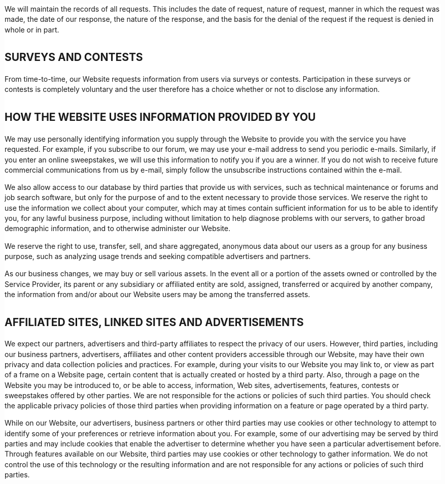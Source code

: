 We will maintain the records of all requests. This includes the date of request, nature of request, manner in which the request was made, the date of our response, the nature of the response, and the basis for the denial of the request if the request is denied in whole or in part.

SURVEYS AND CONTESTS
--------------------

From time-to-time, our Website requests information from users via surveys or contests. Participation in these surveys or contests is completely voluntary and the user therefore has a choice whether or not to disclose any information.

HOW THE WEBSITE USES INFORMATION PROVIDED BY YOU
------------------------------------------------

We may use personally identifying information you supply through the Website to provide you with the service you have requested. For example, if you subscribe to our forum, we may use your e-mail address to send you periodic e-mails. Similarly, if you enter an online sweepstakes, we will use this information to notify you if you are a winner. If you do not wish to receive future commercial communications from us by e-mail, simply follow the unsubscribe instructions contained within the e-mail.

We also allow access to our database by third parties that provide us with services, such as technical maintenance or forums and job search software, but only for the purpose of and to the extent necessary to provide those services. We reserve the right to use the information we collect about your computer, which may at times contain sufficient information for us to be able to identify you, for any lawful business purpose, including without limitation to help diagnose problems with our servers, to gather broad demographic information, and to otherwise administer our Website.

We reserve the right to use, transfer, sell, and share aggregated, anonymous data about our users as a group for any business purpose, such as analyzing usage trends and seeking compatible advertisers and partners.

As our business changes, we may buy or sell various assets. In the event all or a portion of the assets owned or controlled by the Service Provider, its parent or any subsidiary or affiliated entity are sold, assigned, transferred or acquired by another company, the information from and/or about our Website users may be among the transferred assets.

AFFILIATED SITES, LINKED SITES AND ADVERTISEMENTS
-------------------------------------------------

We expect our partners, advertisers and third-party affiliates to respect the privacy of our users. However, third parties, including our business partners, advertisers, affiliates and other content providers accessible through our Website, may have their own privacy and data collection policies and practices. For example, during your visits to our Website you may link to, or view as part of a frame on a Website page, certain content that is actually created or hosted by a third party. Also, through a page on the Website you may be introduced to, or be able to access, information, Web sites, advertisements, features, contests or sweepstakes offered by other parties. We are not responsible for the actions or policies of such third parties. You should check the applicable privacy policies of those third parties when providing information on a feature or page operated by a third party.

While on our Website, our advertisers, business partners or other third parties may use cookies or other technology to attempt to identify some of your preferences or retrieve information about you. For example, some of our advertising may be served by third parties and may include cookies that enable the advertiser to determine whether you have seen a particular advertisement before. Through features available on our Website, third parties may use cookies or other technology to gather information. We do not control the use of this technology or the resulting information and are not responsible for any actions or policies of such third parties.
